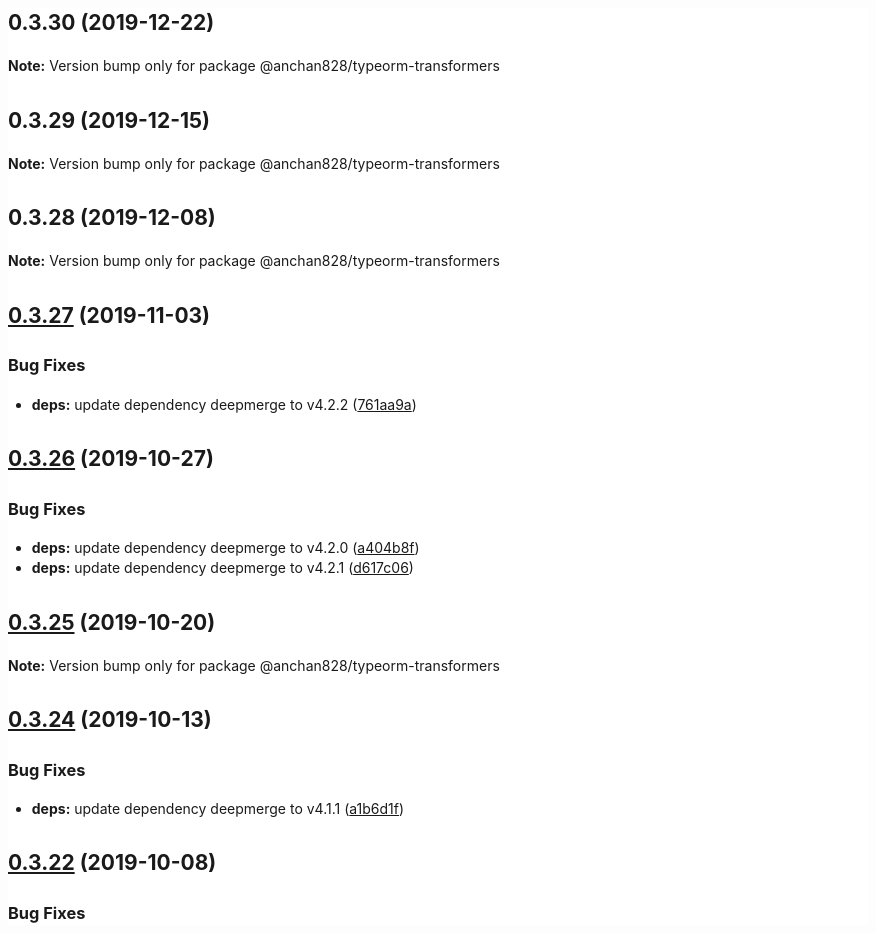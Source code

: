 ## 0.3.30 (2019-12-22)

**Note:** Version bump only for package @anchan828/typeorm-transformers

## 0.3.29 (2019-12-15)

**Note:** Version bump only for package @anchan828/typeorm-transformers

## 0.3.28 (2019-12-08)

**Note:** Version bump only for package @anchan828/typeorm-transformers

## [0.3.27](https://github.com/anchan828/typeorm-helpers/compare/v0.3.26...v0.3.27) (2019-11-03)

### Bug Fixes

- **deps:** update dependency deepmerge to v4.2.2 ([761aa9a](https://github.com/anchan828/typeorm-helpers/commit/761aa9a695eff60f121376e8d76e323fc9cc2520))

## [0.3.26](https://github.com/anchan828/typeorm-helpers/compare/v0.3.25...v0.3.26) (2019-10-27)

### Bug Fixes

- **deps:** update dependency deepmerge to v4.2.0 ([a404b8f](https://github.com/anchan828/typeorm-helpers/commit/a404b8f7a1e5f80ceea57874187eeb95c3003e04))
- **deps:** update dependency deepmerge to v4.2.1 ([d617c06](https://github.com/anchan828/typeorm-helpers/commit/d617c063edabe2be9f4756b0ce11651fe9ad1628))

## [0.3.25](https://github.com/anchan828/typeorm-helpers/compare/v0.3.24...v0.3.25) (2019-10-20)

**Note:** Version bump only for package @anchan828/typeorm-transformers

## [0.3.24](https://github.com/anchan828/typeorm-helpers/compare/v0.3.23...v0.3.24) (2019-10-13)

### Bug Fixes

- **deps:** update dependency deepmerge to v4.1.1 ([a1b6d1f](https://github.com/anchan828/typeorm-helpers/commit/a1b6d1f1e68941719b981d735b4d86cd3086574d))

## [0.3.22](https://github.com/anchan828/typeorm-helpers/compare/v0.3.21...v0.3.22) (2019-10-08)

### Bug Fixes
